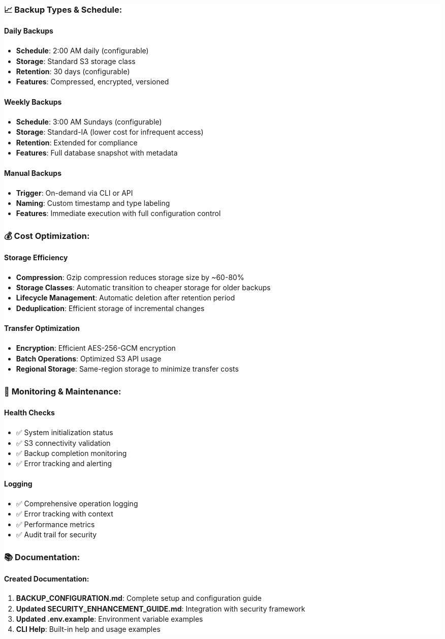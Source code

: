 ### 📈 **Backup Types & Schedule:**

#### **Daily Backups**
- **Schedule**: 2:00 AM daily (configurable)
- **Storage**: Standard S3 storage class
- **Retention**: 30 days (configurable)
- **Features**: Compressed, encrypted, versioned

#### **Weekly Backups**
- **Schedule**: 3:00 AM Sundays (configurable)
- **Storage**: Standard-IA (lower cost for infrequent access)
- **Retention**: Extended for compliance
- **Features**: Full database snapshot with metadata

#### **Manual Backups**
- **Trigger**: On-demand via CLI or API
- **Naming**: Custom timestamp and type labeling
- **Features**: Immediate execution with full configuration control

### 💰 **Cost Optimization:**

#### **Storage Efficiency**
- **Compression**: Gzip compression reduces storage size by ~60-80%
- **Storage Classes**: Automatic transition to cheaper storage for older backups
- **Lifecycle Management**: Automatic deletion after retention period
- **Deduplication**: Efficient storage of incremental changes

#### **Transfer Optimization**
- **Encryption**: Efficient AES-256-GCM encryption
- **Batch Operations**: Optimized S3 API usage
- **Regional Storage**: Same-region storage to minimize transfer costs

### 🔧 **Monitoring & Maintenance:**

#### **Health Checks**
- ✅ System initialization status
- ✅ S3 connectivity validation
- ✅ Backup completion monitoring
- ✅ Error tracking and alerting

#### **Logging**
- ✅ Comprehensive operation logging
- ✅ Error tracking with context
- ✅ Performance metrics
- ✅ Audit trail for security

### 📚 **Documentation:**

#### **Created Documentation:**
1. **BACKUP_CONFIGURATION.md**: Complete setup and configuration guide
2. **Updated SECURITY_ENHANCEMENT_GUIDE.md**: Integration with security framework
3. **Updated .env.example**: Environment variable examples
4. **CLI Help**: Built-in help and usage examples
